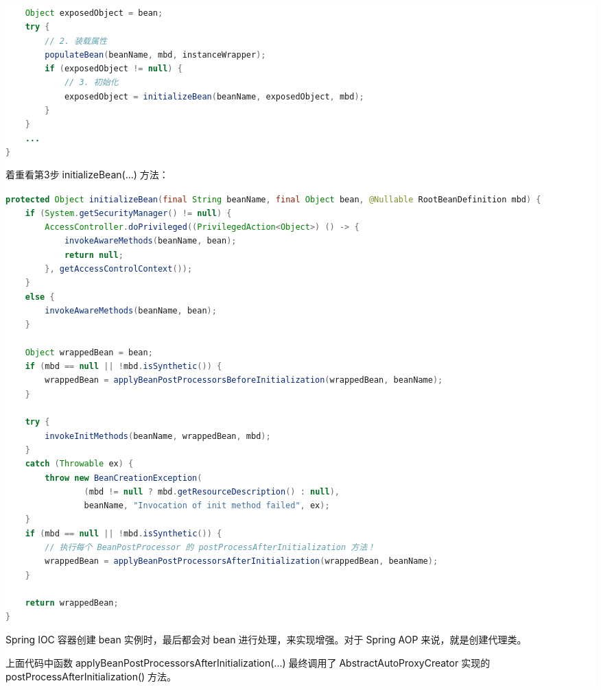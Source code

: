 ```java
    Object exposedObject = bean;
    try {
        // 2. 装载属性
        populateBean(beanName, mbd, instanceWrapper);
        if (exposedObject != null) {
            // 3. 初始化
            exposedObject = initializeBean(beanName, exposedObject, mbd);
        }
    }
    ...
}
```

着重看第3步 initializeBean(...) 方法：

```java
protected Object initializeBean(final String beanName, final Object bean, @Nullable RootBeanDefinition mbd) {
	if (System.getSecurityManager() != null) {
		AccessController.doPrivileged((PrivilegedAction<Object>) () -> {
			invokeAwareMethods(beanName, bean);
			return null;
		}, getAccessControlContext());
	}
	else {
		invokeAwareMethods(beanName, bean);
	}

	Object wrappedBean = bean;
	if (mbd == null || !mbd.isSynthetic()) {
		wrappedBean = applyBeanPostProcessorsBeforeInitialization(wrappedBean, beanName);
	}

	try {
		invokeInitMethods(beanName, wrappedBean, mbd);
	}
	catch (Throwable ex) {
		throw new BeanCreationException(
				(mbd != null ? mbd.getResourceDescription() : null),
				beanName, "Invocation of init method failed", ex);
	}
	if (mbd == null || !mbd.isSynthetic()) {
		// 执行每个 BeanPostProcessor 的 postProcessAfterInitialization 方法！
		wrappedBean = applyBeanPostProcessorsAfterInitialization(wrappedBean, beanName);
	}

	return wrappedBean;
}
```

Spring IOC 容器创建 bean 实例时，最后都会对 bean 进行处理，来实现增强。对于 Spring AOP 来说，就是创建代理类。

上面代码中函数 applyBeanPostProcessorsAfterInitialization(...) 最终调用了 AbstractAutoProxyCreator 实现的 postProcessAfterInitialization() 方法。
